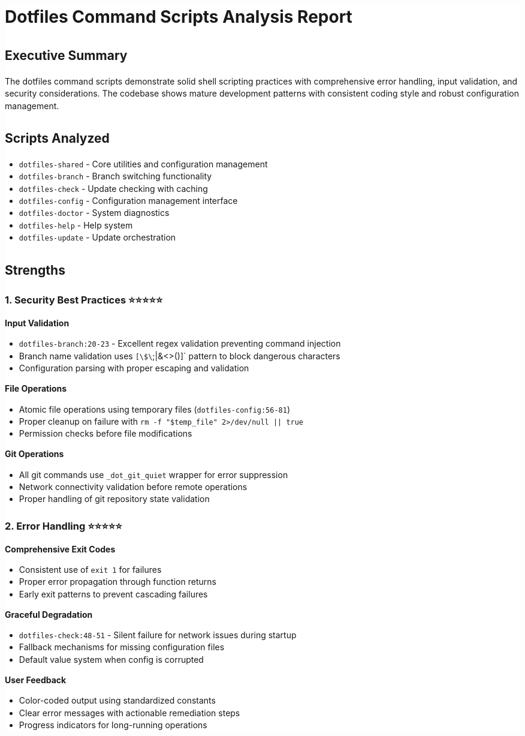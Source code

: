 # Dotfiles Command Scripts Analysis Report

## Executive Summary

The dotfiles command scripts demonstrate solid shell scripting practices with comprehensive error handling, input validation, and security considerations. The codebase shows mature development patterns with consistent coding style and robust configuration management.

## Scripts Analyzed

- `dotfiles-shared` - Core utilities and configuration management
- `dotfiles-branch` - Branch switching functionality
- `dotfiles-check` - Update checking with caching
- `dotfiles-config` - Configuration management interface
- `dotfiles-doctor` - System diagnostics
- `dotfiles-help` - Help system
- `dotfiles-update` - Update orchestration

## Strengths

### 1. Security Best Practices ⭐⭐⭐⭐⭐

**Input Validation**
- `dotfiles-branch:20-23` - Excellent regex validation preventing command injection
- Branch name validation uses `[\$\`\;\|\&\<\>\(\)]` pattern to block dangerous characters
- Configuration parsing with proper escaping and validation

**File Operations**
- Atomic file operations using temporary files (`dotfiles-config:56-81`)
- Proper cleanup on failure with `rm -f "$temp_file" 2>/dev/null || true`
- Permission checks before file modifications

**Git Operations**
- All git commands use `_dot_git_quiet` wrapper for error suppression
- Network connectivity validation before remote operations
- Proper handling of git repository state validation

### 2. Error Handling ⭐⭐⭐⭐⭐

**Comprehensive Exit Codes**
- Consistent use of `exit 1` for failures
- Proper error propagation through function returns
- Early exit patterns to prevent cascading failures

**Graceful Degradation**
- `dotfiles-check:48-51` - Silent failure for network issues during startup
- Fallback mechanisms for missing configuration files
- Default value system when config is corrupted

**User Feedback**
- Color-coded output using standardized constants
- Clear error messages with actionable remediation steps
- Progress indicators for long-running operations
